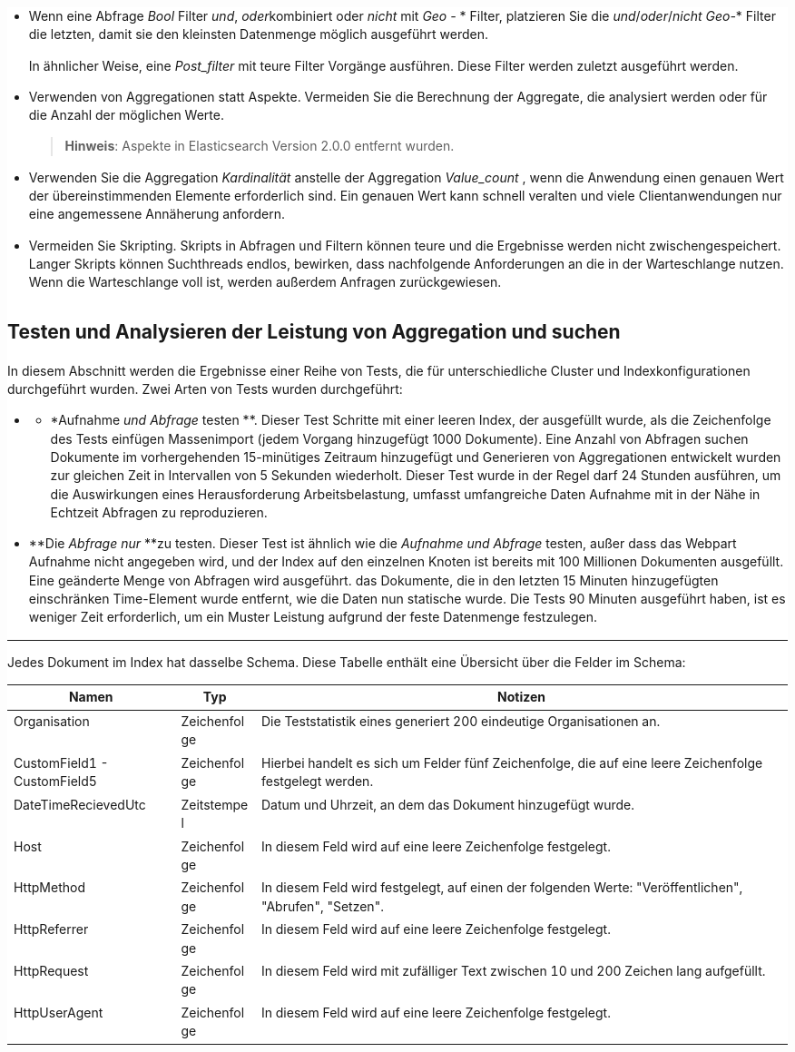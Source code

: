 - Wenn eine Abfrage *Bool* Filter *und*, *oder*kombiniert oder *nicht* mit *Geo -* * Filter, platzieren Sie die *und*/*oder*/*nicht Geo-** Filter die letzten, damit sie den kleinsten Datenmenge möglich ausgeführt werden.

    In ähnlicher Weise, eine *Post_filter* mit teure Filter Vorgänge ausführen. Diese Filter werden zuletzt ausgeführt werden.

- Verwenden von Aggregationen statt Aspekte. Vermeiden Sie die Berechnung der Aggregate, die analysiert werden oder für die Anzahl der möglichen Werte.

    > **Hinweis**: Aspekte in Elasticsearch Version 2.0.0 entfernt wurden.

- Verwenden Sie die Aggregation *Kardinalität* anstelle der Aggregation *Value_count* , wenn die Anwendung einen genauen Wert der übereinstimmenden Elemente erforderlich sind. Ein genauen Wert kann schnell veralten und viele Clientanwendungen nur eine angemessene Annäherung anfordern.

- Vermeiden Sie Skripting. Skripts in Abfragen und Filtern können teure und die Ergebnisse werden nicht zwischengespeichert. Langer Skripts können Suchthreads endlos, bewirken, dass nachfolgende Anforderungen an die in der Warteschlange nutzen. Wenn die Warteschlange voll ist, werden außerdem Anfragen zurückgewiesen.

## <a name="testing-and-analyzing-aggregation-and-search-performance"></a>Testen und Analysieren der Leistung von Aggregation und suchen

In diesem Abschnitt werden die Ergebnisse einer Reihe von Tests, die für unterschiedliche Cluster und Indexkonfigurationen durchgeführt wurden. Zwei Arten von Tests wurden durchgeführt:

- * *Aufnahme *und Abfrage* testen **. Dieser Test Schritte mit einer leeren Index, der ausgefüllt wurde, als die Zeichenfolge des Tests einfügen Massenimport (jedem Vorgang hinzugefügt 1000 Dokumente). Eine Anzahl von Abfragen suchen Dokumente im vorhergehenden 15-minütiges Zeitraum hinzugefügt und Generieren von Aggregationen entwickelt wurden zur gleichen Zeit in Intervallen von 5 Sekunden wiederholt. Dieser Test wurde in der Regel darf 24 Stunden ausführen, um die Auswirkungen eines Herausforderung Arbeitsbelastung, umfasst umfangreiche Daten Aufnahme mit in der Nähe in Echtzeit Abfragen zu reproduzieren.

- **Die *Abfrage nur* **zu testen. Dieser Test ist ähnlich wie die *Aufnahme und Abfrage* testen, außer dass das Webpart Aufnahme nicht angegeben wird, und der Index auf den einzelnen Knoten ist bereits mit 100 Millionen Dokumenten ausgefüllt. Eine geänderte Menge von Abfragen wird ausgeführt. das Dokumente, die in den letzten 15 Minuten hinzugefügten einschränken Time-Element wurde entfernt, wie die Daten nun statische wurde. Die Tests 90 Minuten ausgeführt haben, ist es weniger Zeit erforderlich, um ein Muster Leistung aufgrund der feste Datenmenge festzulegen.

---

Jedes Dokument im Index hat dasselbe Schema. Diese Tabelle enthält eine Übersicht über die Felder im Schema:

Namen                          | Typ         | Notizen |
  ----------------------------- | ------------ | -------------------------------------------------------- |
  Organisation                  | Zeichenfolge      | Die Teststatistik eines generiert 200 eindeutige Organisationen an. |
  CustomField1 - CustomField5   |Zeichenfolge       |Hierbei handelt es sich um Felder fünf Zeichenfolge, die auf eine leere Zeichenfolge festgelegt werden.|
  DateTimeRecievedUtc           |Zeitstempel    |Datum und Uhrzeit, an dem das Dokument hinzugefügt wurde.|
  Host                          |Zeichenfolge       |In diesem Feld wird auf eine leere Zeichenfolge festgelegt.|
  HttpMethod                    |Zeichenfolge       |In diesem Feld wird festgelegt, auf einen der folgenden Werte: "Veröffentlichen", "Abrufen", "Setzen".|
  HttpReferrer                  |Zeichenfolge       |In diesem Feld wird auf eine leere Zeichenfolge festgelegt.|
  HttpRequest                   |Zeichenfolge       |In diesem Feld wird mit zufälliger Text zwischen 10 und 200 Zeichen lang aufgefüllt.|
  HttpUserAgent                 |Zeichenfolge       |In diesem Feld wird auf eine leere Zeichenfolge festgelegt.|